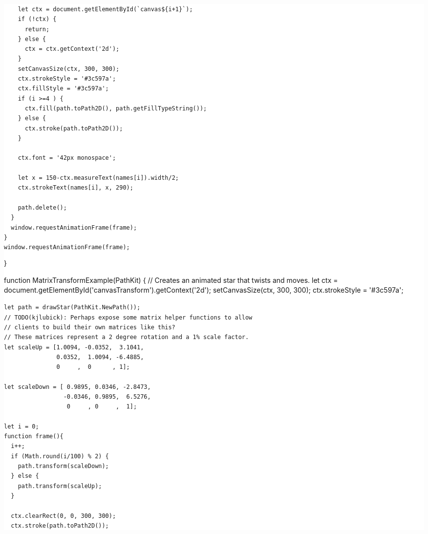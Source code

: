         let ctx = document.getElementById(`canvas${i+1}`);
        if (!ctx) {
          return;
        } else {
          ctx = ctx.getContext('2d');
        }
        setCanvasSize(ctx, 300, 300);
        ctx.strokeStyle = '#3c597a';
        ctx.fillStyle = '#3c597a';
        if (i >=4 ) {
          ctx.fill(path.toPath2D(), path.getFillTypeString());
        } else {
          ctx.stroke(path.toPath2D());
        }

        ctx.font = '42px monospace';

        let x = 150-ctx.measureText(names[i]).width/2;
        ctx.strokeText(names[i], x, 290);

        path.delete();
      }
      window.requestAnimationFrame(frame);
    }
    window.requestAnimationFrame(frame);
  }

  function MatrixTransformExample(PathKit) {
    // Creates an animated star that twists and moves.
    let ctx = document.getElementById('canvasTransform').getContext('2d');
    setCanvasSize(ctx, 300, 300);
    ctx.strokeStyle = '#3c597a';

    let path = drawStar(PathKit.NewPath());
    // TODO(kjlubick): Perhaps expose some matrix helper functions to allow
    // clients to build their own matrices like this?
    // These matrices represent a 2 degree rotation and a 1% scale factor.
    let scaleUp = [1.0094, -0.0352,  3.1041,
                   0.0352,  1.0094, -6.4885,
                   0     ,  0      , 1];

    let scaleDown = [ 0.9895, 0.0346, -2.8473,
                     -0.0346, 0.9895,  6.5276,
                      0     , 0     ,  1];

    let i = 0;
    function frame(){
      i++;
      if (Math.round(i/100) % 2) {
        path.transform(scaleDown);
      } else {
        path.transform(scaleUp);
      }

      ctx.clearRect(0, 0, 300, 300);
      ctx.stroke(path.toPath2D());
